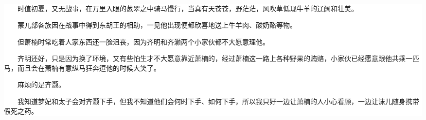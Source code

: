 &emsp;&emsp;时值初夏，又无战事，在万里入眼的葱翠之中骑马慢行，当真有天苍苍，野茫茫，风吹草低现牛羊的辽阔和壮美。  
  
&emsp;&emsp;蒙兀部各族因在战事中得到东胡王的相助，一见他出现便都欣喜地送上牛羊肉、酸奶酪等物。  
  
&emsp;&emsp;但萧楠时常吃着人家东西还一脸沮丧，因为齐明和齐灏两个小家伙都不大愿意理他。  
  
&emsp;&emsp;齐明还好，只是因为换了环境，又有些怕生才不大愿意靠近萧楠的，经过萧楠这一路上各种野果的贿赂，小家伙已经愿意跟他共乘一匹马，而且会在萧楠有意纵马狂奔逗他的时候大笑了。  
  
&emsp;&emsp;麻烦的是齐灏。  
  
&emsp;&emsp;我知道梦妃和太子会对齐灏下手，但我不知道他们会何时下手、如何下手，所以我只好一边让萧楠的人小心看顾，一边让沫儿随身携带假死之药。  
  
